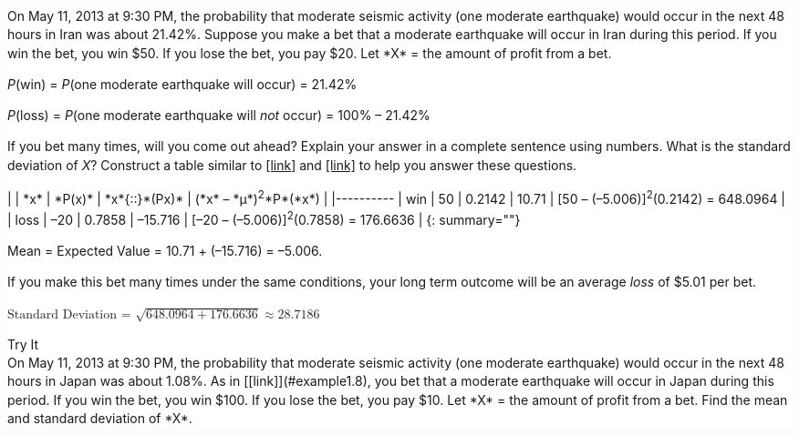 </div>
</div>
</div>

<div data-type="example" id="example1.8">
<div data-type="exercise">
<div data-type="problem" markdown="1">
On May 11, 2013 at 9:30 PM, the probability that moderate seismic activity (one moderate earthquake) would occur in the next 48 hours in Iran was about 21.42%. Suppose you make a bet that a moderate earthquake will occur in Iran during this period. If you win the bet, you win $50. If you lose the bet, you pay $20. Let *X* = the amount of profit from a bet.

*P*(win) = *P*(one moderate earthquake will occur) = 21.42%

*P*(loss) = *P*(one moderate earthquake will *not* occur) = 100% – 21.42%

If you bet many times, will you come out ahead? Explain your answer in a complete sentence using numbers. What is the standard deviation of *X*? Construct a table similar to [[link]](#element-226) and [[link]](#fs-idm21999584) to help you answer these questions.

</div>
<div data-type="solution" markdown="1">
|  | *x* | *P(x)* | *x*{::}*(Px)* | (*x* – *μ*)<sup>2</sup>*P*(*x*) |
|----------
| win | 50 | 0.2142 | 10.71 | [50 – (–5.006)]<sup>2</sup>(0.2142) = 648.0964 |
| loss | –20 | 0.7858 | –15.716 | [–20 – (–5.006)]<sup>2</sup>(0.7858) = 176.6636 |
{: summary=""}

Mean = Expected Value = 10.71 + (–15.716) = –5.006.

If you make this bet many times under the same conditions, your long term outcome will be an average *loss* of $5.01 per bet.

<math xmlns="http://www.w3.org/1998/Math/MathML"> <mrow> <mtext>Standard Deviation = </mtext><msqrt> <mrow> <mn>648.0964</mn><mo>+</mo><mn>176.6636</mn> </mrow> </msqrt> <mo>≈</mo><mn>28.7186</mn> </mrow> </math>

</div>
</div>
</div>

<div data-type="note" data-has-label="true" class="statistics try" data-label="">
<div data-type="title">
Try It
</div>
<div data-type="exercise">
<div data-type="problem" id="eip-idp52574576" markdown="1">
On May 11, 2013 at 9:30 PM, the probability that moderate seismic activity (one moderate earthquake) would occur in the next 48 hours in Japan was about 1.08%. As in [[link]](#example1.8), you bet that a moderate earthquake will occur in Japan during this period. If you win the bet, you win $100. If you lose the bet, you pay $10. Let *X* = the amount of profit from a bet. Find the mean and standard deviation of *X*.

</div>
</div>
</div>
